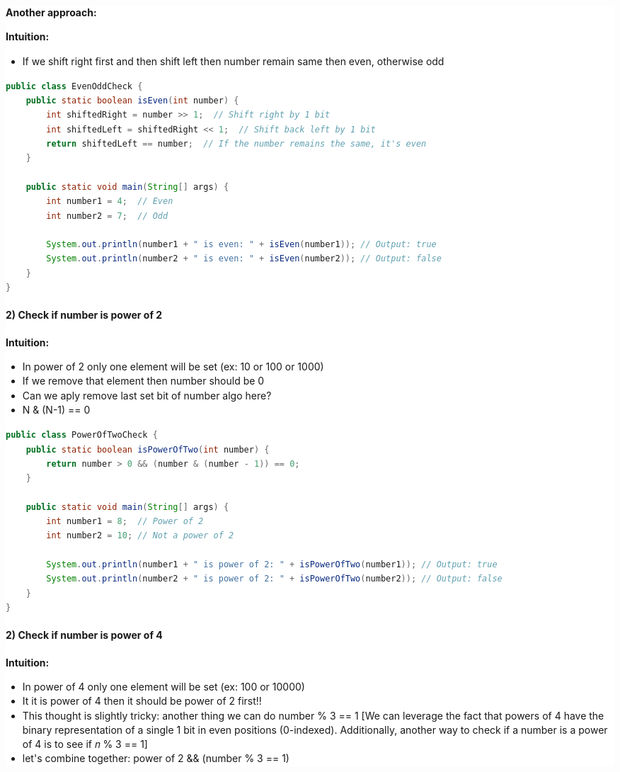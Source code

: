 **Another approach:**

**Intuition:**
- If we shift right first and then shift left then number remain same then even, otherwise odd

```Java
public class EvenOddCheck {
    public static boolean isEven(int number) {
        int shiftedRight = number >> 1;  // Shift right by 1 bit
        int shiftedLeft = shiftedRight << 1;  // Shift back left by 1 bit
        return shiftedLeft == number;  // If the number remains the same, it's even
    }

    public static void main(String[] args) {
        int number1 = 4;  // Even
        int number2 = 7;  // Odd

        System.out.println(number1 + " is even: " + isEven(number1)); // Output: true
        System.out.println(number2 + " is even: " + isEven(number2)); // Output: false
    }
}

```

#### 2) Check if number is power of 2

**Intuition:**
- In power of 2 only one element will be set (ex: 10 or 100 or 1000)
- If we remove that element then number should be 0
- Can we aply remove last set bit of number algo here?
- N & (N-1) == 0

```Java
public class PowerOfTwoCheck {
    public static boolean isPowerOfTwo(int number) {
        return number > 0 && (number & (number - 1)) == 0;
    }

    public static void main(String[] args) {
        int number1 = 8;  // Power of 2
        int number2 = 10; // Not a power of 2

        System.out.println(number1 + " is power of 2: " + isPowerOfTwo(number1)); // Output: true
        System.out.println(number2 + " is power of 2: " + isPowerOfTwo(number2)); // Output: false
    }
}
```

#### 2) Check if number is power of 4

**Intuition:**
- In power of 4 only one element will be set (ex: 100 or 10000)
- It it is power of 4 then it should be power of 2 first!!
- This thought is slightly tricky: another thing we can do number % 3 == 1 [We can leverage the fact that powers of 4 have the binary representation of a single 1 bit in even positions (0-indexed). Additionally, another way to check if a number is a power of 4 is to see if 𝑛 % 3 == 1]
- let's combine together: power of 2 && (number % 3 == 1)
